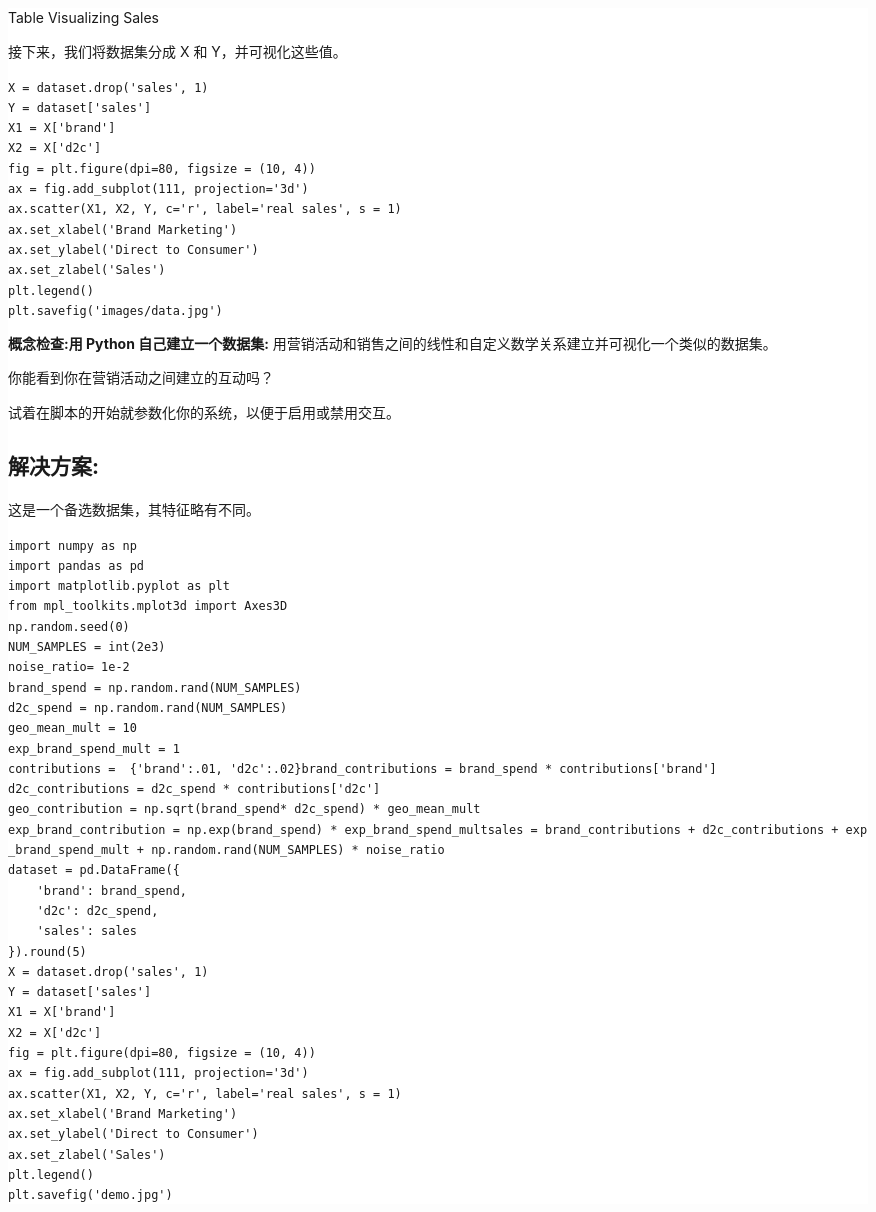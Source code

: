 Table Visualizing Sales

接下来，我们将数据集分成 X 和 Y，并可视化这些值。

```
X = dataset.drop('sales', 1)
Y = dataset['sales']
X1 = X['brand']
X2 = X['d2c']
fig = plt.figure(dpi=80, figsize = (10, 4))
ax = fig.add_subplot(111, projection='3d')
ax.scatter(X1, X2, Y, c='r', label='real sales', s = 1)
ax.set_xlabel('Brand Marketing')
ax.set_ylabel('Direct to Consumer')
ax.set_zlabel('Sales')
plt.legend()
plt.savefig('images/data.jpg')
```

**概念检查:用 Python 自己建立一个数据集:** 用营销活动和销售之间的线性和自定义数学关系建立并可视化一个类似的数据集。

你能看到你在营销活动之间建立的互动吗？

试着在脚本的开始就参数化你的系统，以便于启用或禁用交互。

## 解决方案:

这是一个备选数据集，其特征略有不同。

```
import numpy as np
import pandas as pd
import matplotlib.pyplot as plt
from mpl_toolkits.mplot3d import Axes3D
np.random.seed(0)
NUM_SAMPLES = int(2e3)
noise_ratio= 1e-2
brand_spend = np.random.rand(NUM_SAMPLES)
d2c_spend = np.random.rand(NUM_SAMPLES)
geo_mean_mult = 10
exp_brand_spend_mult = 1
contributions =  {'brand':.01, 'd2c':.02}brand_contributions = brand_spend * contributions['brand']
d2c_contributions = d2c_spend * contributions['d2c']
geo_contribution = np.sqrt(brand_spend* d2c_spend) * geo_mean_mult
exp_brand_contribution = np.exp(brand_spend) * exp_brand_spend_multsales = brand_contributions + d2c_contributions + exp_brand_spend_mult + np.random.rand(NUM_SAMPLES) * noise_ratio
dataset = pd.DataFrame({
    'brand': brand_spend,
    'd2c': d2c_spend,
    'sales': sales
}).round(5)
X = dataset.drop('sales', 1)
Y = dataset['sales']
X1 = X['brand']
X2 = X['d2c']
fig = plt.figure(dpi=80, figsize = (10, 4))
ax = fig.add_subplot(111, projection='3d')
ax.scatter(X1, X2, Y, c='r', label='real sales', s = 1)
ax.set_xlabel('Brand Marketing')
ax.set_ylabel('Direct to Consumer')
ax.set_zlabel('Sales')
plt.legend()
plt.savefig('demo.jpg')
```
